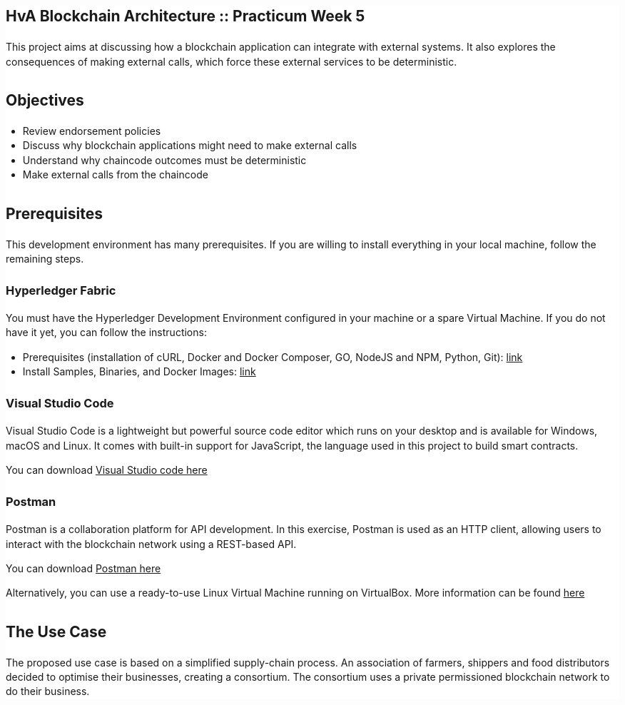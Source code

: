 ##  HvA Blockchain Architecture :: Practicum Week 5

This project aims at discussing how a blockchain application can integrate with external systems. It also explores the consequences of making external calls, which force these external services to be deterministic.

## Objectives

- Review endorsement policies
- Discuss why blockchain applications might need to make external calls
- Understand why chaincode outcomes must be deterministic
- Make external calls from the chaincode

## Prerequisites

This development environment has many prerequisites. If you are willing to install everything in your local machine, follow the remaining steps. 

### Hyperledger Fabric

You must have the Hyperledger Development Environment configured in your machine or a spare Virtual Machine. If you do not have it yet, you can follow the instructions:

* Prerequisites (installation of cURL, Docker and Docker Composer, GO, NodeJS and NPM, Python, Git): [link](https://hyperledger-fabric.readthedocs.io/en/latest/prereqs.html)
* Install Samples, Binaries, and Docker Images: [link](https://hyperledger-fabric.readthedocs.io/en/latest/install.html)

### Visual Studio Code

Visual Studio Code is a lightweight but powerful source code editor which runs on your desktop and is available for Windows, macOS and Linux. It comes with built-in support for JavaScript, the language used in this project to build smart contracts. 

You can download [Visual Studio code here](https://code.visualstudio.com/)

### Postman

Postman is a collaboration platform for API development. In this exercise, Postman is used as an HTTP client, allowing users to interact with the blockchain network using a REST-based API.

You can download [Postman here](https://www.postman.com/downloads/)

Alternatively, you can use a ready-to-use Linux Virtual Machine running on VirtualBox. More information can be found [here](https://gitlab.fdmci.hva.nl/blockchain/architecture/bc2-arch-week-1/-/blob/master/VM.md)

## The Use Case

The proposed use case is based on a simplified supply-chain process. An association of farmers, shippers and food distributors decided to optimise their businesses, creating a consortium. The consortium uses a private permissioned blockchain network to do their business.
